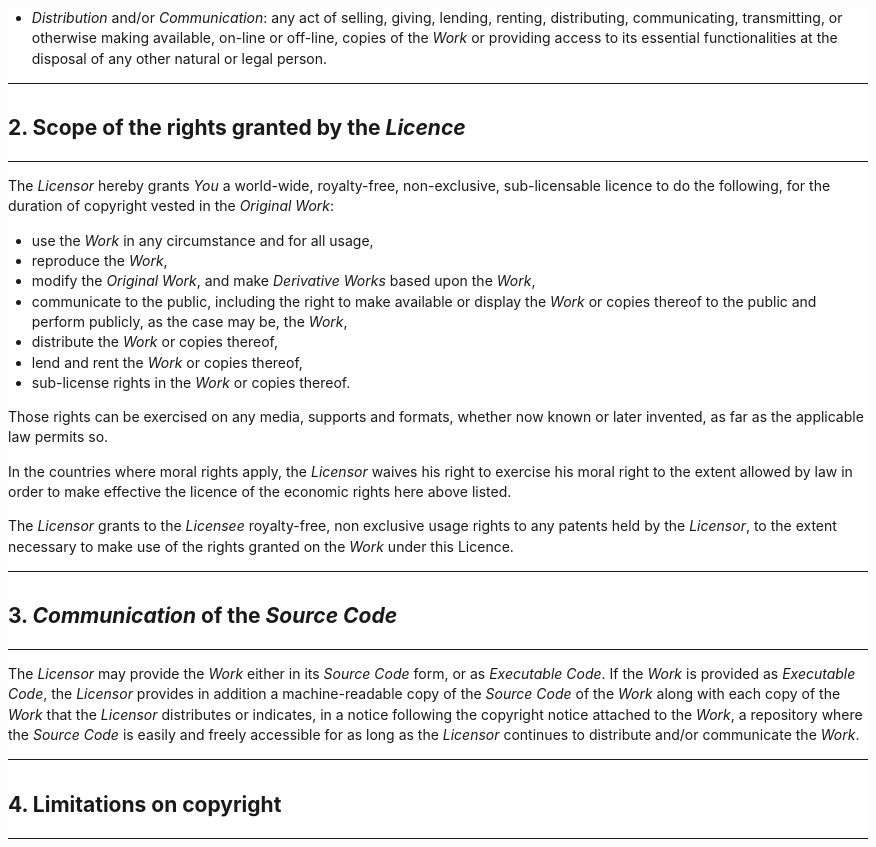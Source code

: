 - *Distribution* and/or *Communication*: any act of selling, giving, lending, renting, distributing, communicating, transmitting, or otherwise making available, on-line or off-line, copies of the *Work* or providing access to its essential functionalities at the disposal of any other natural or legal person.


-----------------------------------------------

## 2. Scope of the rights granted by the *Licence*

-----------------------------------------------

The *Licensor* hereby grants *You* a world-wide, royalty-free, non-exclusive, sub-licensable licence to do the following, for the duration of copyright vested in the *Original Work*:

- use the *Work* in any circumstance and for all usage,
- reproduce the *Work*,
- modify the *Original Work*, and make *Derivative Works* based upon the *Work*,
- communicate to the public, including the right to make available or display the *Work* or copies thereof to the public and perform publicly, as the case may be, the *Work*,
- distribute the *Work* or copies thereof,
- lend and rent the *Work* or copies thereof,
- sub-license rights in the *Work* or copies thereof.

Those rights can be exercised on any media, supports and formats, whether now known or later invented, as far as the applicable law permits so.

In the countries where moral rights apply, the *Licensor* waives his right to exercise his moral right to the extent allowed by law in order to make effective the licence of the economic rights here above listed.

The *Licensor* grants to the *Licensee* royalty-free, non exclusive usage rights to any patents held by the *Licensor*, to the extent necessary to make use of the rights granted on the *Work* under this Licence.


-----------------------------------

## 3. *Communication* of the *Source Code*

-----------------------------------

The *Licensor* may provide the *Work* either in its *Source Code* form, or as *Executable Code*. If the *Work* is provided as *Executable Code*, the *Licensor* provides in addition a machine-readable copy of the *Source Code* of the *Work* along with each copy of the *Work* that the *Licensor* distributes or indicates, in a notice following the copyright notice attached to the *Work*, a repository where the *Source Code* is easily and freely accessible for as long as the *Licensor* continues to distribute and/or communicate the *Work*.


--------------------------

## 4. Limitations on copyright

--------------------------
